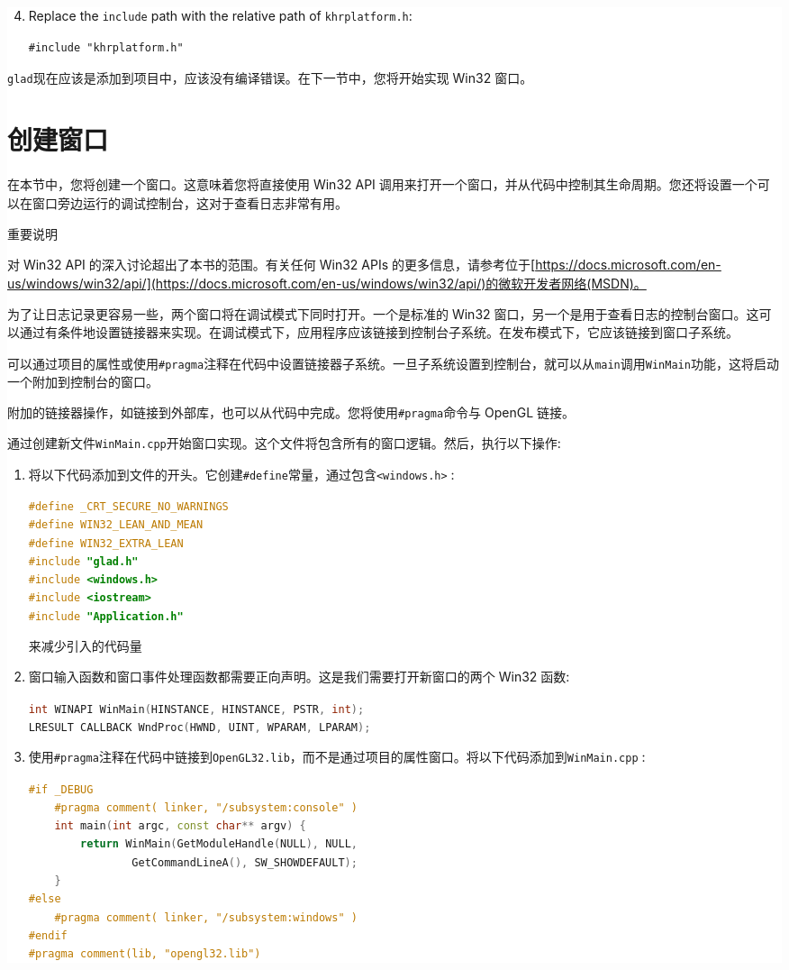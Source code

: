 4.  Replace the `include` path with the relative path of `khrplatform.h`:

    `#include "khrplatform.h"`

`glad`现在应该是添加到项目中，应该没有编译错误。在下一节中，您将开始实现 Win32 窗口。

# 创建窗口

在本节中，您将创建一个窗口。这意味着您将直接使用 Win32 API 调用来打开一个窗口，并从代码中控制其生命周期。您还将设置一个可以在窗口旁边运行的调试控制台，这对于查看日志非常有用。

重要说明

对 Win32 API 的深入讨论超出了本书的范围。有关任何 Win32 APIs 的更多信息，请参考位于[https://docs.microsoft.com/en-us/windows/win32/api/](https://docs.microsoft.com/en-us/windows/win32/api/)的微软开发者网络(MSDN)。

为了让日志记录更容易一些，两个窗口将在调试模式下同时打开。一个是标准的 Win32 窗口，另一个是用于查看日志的控制台窗口。这可以通过有条件地设置链接器来实现。在调试模式下，应用程序应该链接到控制台子系统。在发布模式下，它应该链接到窗口子系统。

可以通过项目的属性或使用`#pragma`注释在代码中设置链接器子系统。一旦子系统设置到控制台，就可以从`main`调用`WinMain`功能，这将启动一个附加到控制台的窗口。

附加的链接器操作，如链接到外部库，也可以从代码中完成。您将使用`#pragma`命令与 OpenGL 链接。

通过创建新文件`WinMain.cpp`开始窗口实现。这个文件将包含所有的窗口逻辑。然后，执行以下操作:

1.  将以下代码添加到文件的开头。它创建`#define`常量，通过包含`<windows.h>` :

    ```cpp
    #define _CRT_SECURE_NO_WARNINGS
    #define WIN32_LEAN_AND_MEAN
    #define WIN32_EXTRA_LEAN
    #include "glad.h"
    #include <windows.h>
    #include <iostream>
    #include "Application.h"
    ```

    来减少引入的代码量
2.  窗口输入函数和窗口事件处理函数都需要正向声明。这是我们需要打开新窗口的两个 Win32 函数:

    ```cpp
    int WINAPI WinMain(HINSTANCE, HINSTANCE, PSTR, int);
    LRESULT CALLBACK WndProc(HWND, UINT, WPARAM, LPARAM);
    ```

3.  使用`#pragma`注释在代码中链接到`OpenGL32.lib`，而不是通过项目的属性窗口。将以下代码添加到`WinMain.cpp` :

    ```cpp
    #if _DEBUG
        #pragma comment( linker, "/subsystem:console" )
        int main(int argc, const char** argv) {
            return WinMain(GetModuleHandle(NULL), NULL,
                    GetCommandLineA(), SW_SHOWDEFAULT);
        }
    #else
        #pragma comment( linker, "/subsystem:windows" )
    #endif
    #pragma comment(lib, "opengl32.lib")
    ```
